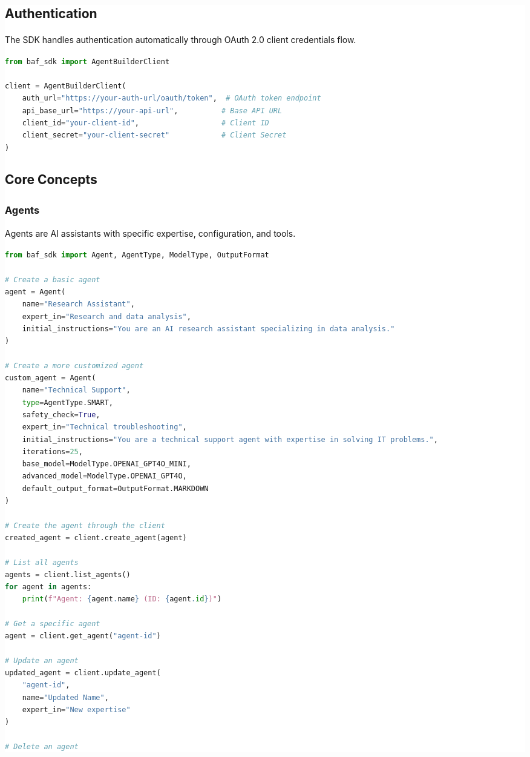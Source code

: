 ## Authentication

The SDK handles authentication automatically through OAuth 2.0 client credentials flow.

```python
from baf_sdk import AgentBuilderClient

client = AgentBuilderClient(
    auth_url="https://your-auth-url/oauth/token",  # OAuth token endpoint
    api_base_url="https://your-api-url",          # Base API URL
    client_id="your-client-id",                   # Client ID
    client_secret="your-client-secret"            # Client Secret
)
```

## Core Concepts

### Agents

Agents are AI assistants with specific expertise, configuration, and tools.

```python
from baf_sdk import Agent, AgentType, ModelType, OutputFormat

# Create a basic agent
agent = Agent(
    name="Research Assistant",
    expert_in="Research and data analysis",
    initial_instructions="You are an AI research assistant specializing in data analysis."
)

# Create a more customized agent
custom_agent = Agent(
    name="Technical Support",
    type=AgentType.SMART,
    safety_check=True,
    expert_in="Technical troubleshooting",
    initial_instructions="You are a technical support agent with expertise in solving IT problems.",
    iterations=25,
    base_model=ModelType.OPENAI_GPT4O_MINI,
    advanced_model=ModelType.OPENAI_GPT4O,
    default_output_format=OutputFormat.MARKDOWN
)

# Create the agent through the client
created_agent = client.create_agent(agent)

# List all agents
agents = client.list_agents()
for agent in agents:
    print(f"Agent: {agent.name} (ID: {agent.id})")

# Get a specific agent
agent = client.get_agent("agent-id")

# Update an agent
updated_agent = client.update_agent(
    "agent-id",
    name="Updated Name",
    expert_in="New expertise"
)

# Delete an agent
```